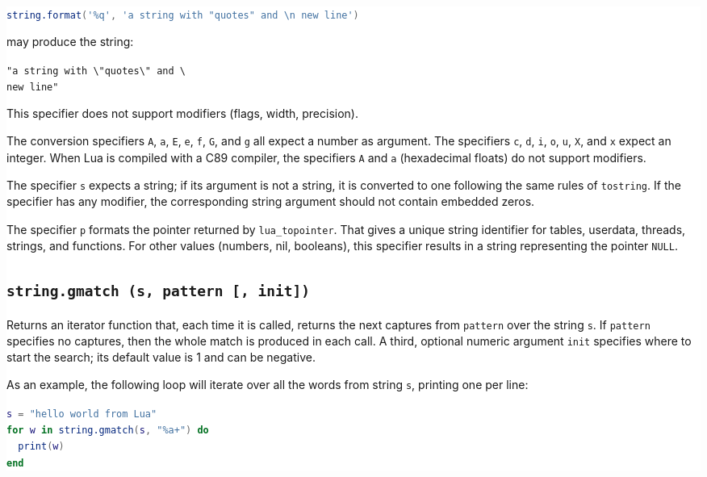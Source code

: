 ```lua
string.format('%q', 'a string with "quotes" and \n new line')
```

may produce the string:

```
"a string with \"quotes\" and \
new line"
```

This specifier does not support modifiers (flags, width, precision).

The conversion specifiers
`A`, `a`, `E`, `e`, `f`,
`G`, and `g` all expect a number as argument.
The specifiers `c`, `d`,
`i`, `o`, `u`, `X`, and `x`
expect an integer.
When Lua is compiled with a C89 compiler,
the specifiers `A` and `a` (hexadecimal floats)
do not support modifiers.

The specifier `s` expects a string;
if its argument is not a string,
it is converted to one following the same rules of `tostring`.
If the specifier has any modifier,
the corresponding string argument should not contain embedded zeros.

The specifier `p` formats the pointer
returned by `lua_topointer`.
That gives a unique string identifier for tables, userdata,
threads, strings, and functions.
For other values (numbers, nil, booleans),
this specifier results in a string representing
the pointer `NULL`.

## `string.gmatch (s, pattern [, init])`

Returns an iterator function that,
each time it is called,
returns the next captures from `pattern`
over the string `s`.
If `pattern` specifies no captures,
then the whole match is produced in each call.
A third, optional numeric argument `init` specifies
where to start the search;
its default value is 1 and can be negative.

As an example, the following loop
will iterate over all the words from string `s`,
printing one per line:

```lua
s = "hello world from Lua"
for w in string.gmatch(s, "%a+") do
  print(w)
end
```

